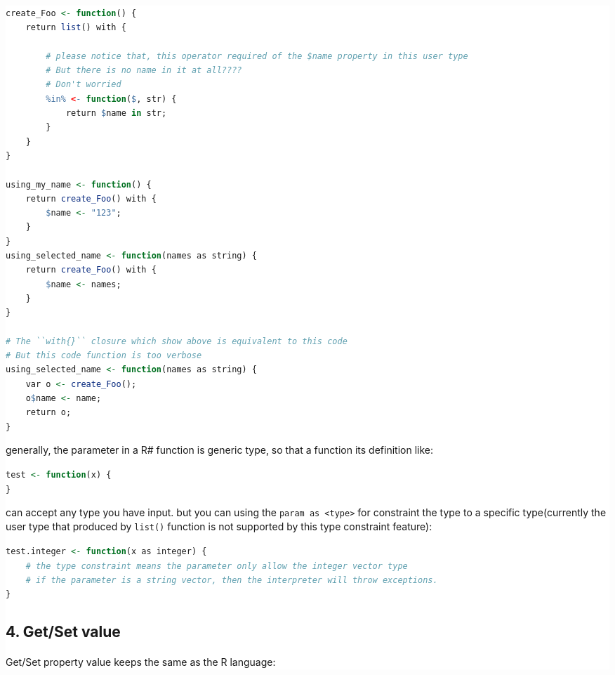 ```R
create_Foo <- function() {
	return list() with {

		# please notice that, this operator required of the $name property in this user type
		# But there is no name in it at all????
		# Don't worried
		%in% <- function($, str) {
			return $name in str;
		}
	}
}

using_my_name <- function() {
	return create_Foo() with {
		$name <- "123";
	}
}
using_selected_name <- function(names as string) {
	return create_Foo() with {
		$name <- names;
	}
}

# The ``with{}`` closure which show above is equivalent to this code
# But this code function is too verbose
using_selected_name <- function(names as string) {
	var o <- create_Foo();
	o$name <- name;
	return o;
}
```

generally, the parameter in a R# function is generic type, so that a function its definition like:

```R
test <- function(x) {
}
```

can accept any type you have input. but you can using the ``param as <type>`` for constraint the type to a specific type(currently the user type that produced by ``list()`` function is not supported by this type constraint feature):

```R
test.integer <- function(x as integer) {
    # the type constraint means the parameter only allow the integer vector type
    # if the parameter is a string vector, then the interpreter will throw exceptions.
}
```

##  4. <a name='GetSetvalue'></a>Get/Set value

Get/Set property value keeps the same as the R language: 
